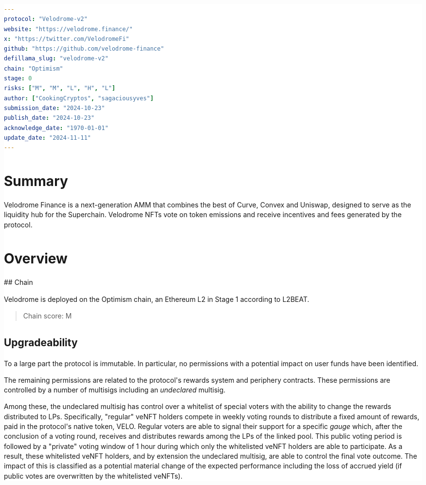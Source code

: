 ```yaml
---
protocol: "Velodrome-v2"
website: "https://velodrome.finance/"
x: "https://twitter.com/VelodromeFi"
github: "https://github.com/velodrome-finance"
defillama_slug: "velodrome-v2"
chain: "Optimism"
stage: 0
risks: ["M", "M", "L", "H", "L"]
author: ["CookingCryptos", "sagaciousyves"]
submission_date: "2024-10-23"
publish_date: "2024-10-23"
acknowledge_date: "1970-01-01"
update_date: "2024-11-11"
---
```


# Summary

Velodrome Finance is a next-generation AMM that combines the best of Curve, Convex and Uniswap, designed to serve as the liquidity hub for the Superchain. Velodrome NFTs vote on token emissions and receive incentives and fees generated by the protocol.

# Overview

## Chain

Velodrome is deployed on the Optimism chain, an Ethereum L2 in Stage 1 according to L2BEAT.

> Chain score: M

## Upgradeability

To a large part the protocol is immutable. In particular, no permissions with a potential impact on user funds have been identified.

The remaining permissions are related to the protocol's rewards system and periphery contracts. These permissions are controlled by a number of multisigs including an _undeclared_ multisig.

Among these, the undeclared multisig has control over a whitelist of special voters with the ability to change the rewards distributed to LPs. Specifically, "regular" veNFT holders compete in weekly voting rounds to distribute a fixed amount of rewards, paid in the protocol's native token, VELO. Regular voters are able to signal their support for a specific _gauge_ which, after the conclusion of a voting round, receives and distributes rewards among the LPs of the linked pool. This public voting period is followed by a "private" voting window of 1 hour during which only the whitelisted veNFT holders are able to participate. As a result, these whitelisted veNFT holders, and by extension the undeclared multisig, are able to control the final vote outcome. The impact of this is classified as a potential material change of the expected performance including the loss of accrued yield (if public votes are overwritten by the whitelisted veNFTs).
